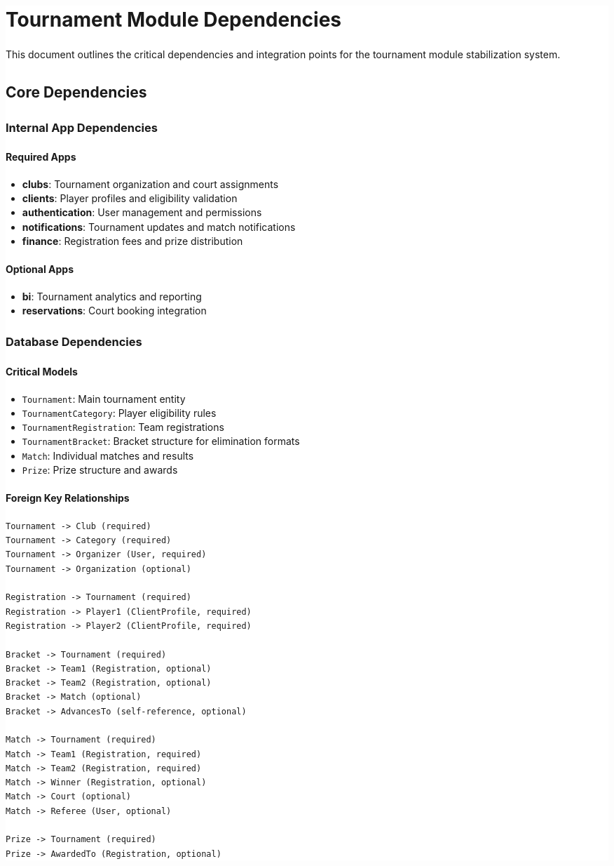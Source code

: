 # Tournament Module Dependencies

This document outlines the critical dependencies and integration points for the tournament module stabilization system.

## Core Dependencies

### Internal App Dependencies

#### Required Apps
- **clubs**: Tournament organization and court assignments
- **clients**: Player profiles and eligibility validation
- **authentication**: User management and permissions
- **notifications**: Tournament updates and match notifications
- **finance**: Registration fees and prize distribution

#### Optional Apps
- **bi**: Tournament analytics and reporting
- **reservations**: Court booking integration

### Database Dependencies

#### Critical Models
- `Tournament`: Main tournament entity
- `TournamentCategory`: Player eligibility rules
- `TournamentRegistration`: Team registrations
- `TournamentBracket`: Bracket structure for elimination formats
- `Match`: Individual matches and results
- `Prize`: Prize structure and awards

#### Foreign Key Relationships
```
Tournament -> Club (required)
Tournament -> Category (required)  
Tournament -> Organizer (User, required)
Tournament -> Organization (optional)

Registration -> Tournament (required)
Registration -> Player1 (ClientProfile, required)
Registration -> Player2 (ClientProfile, required)

Bracket -> Tournament (required)
Bracket -> Team1 (Registration, optional)
Bracket -> Team2 (Registration, optional)
Bracket -> Match (optional)
Bracket -> AdvancesTo (self-reference, optional)

Match -> Tournament (required)
Match -> Team1 (Registration, required)
Match -> Team2 (Registration, required)
Match -> Winner (Registration, optional)
Match -> Court (optional)
Match -> Referee (User, optional)

Prize -> Tournament (required)
Prize -> AwardedTo (Registration, optional)
```
